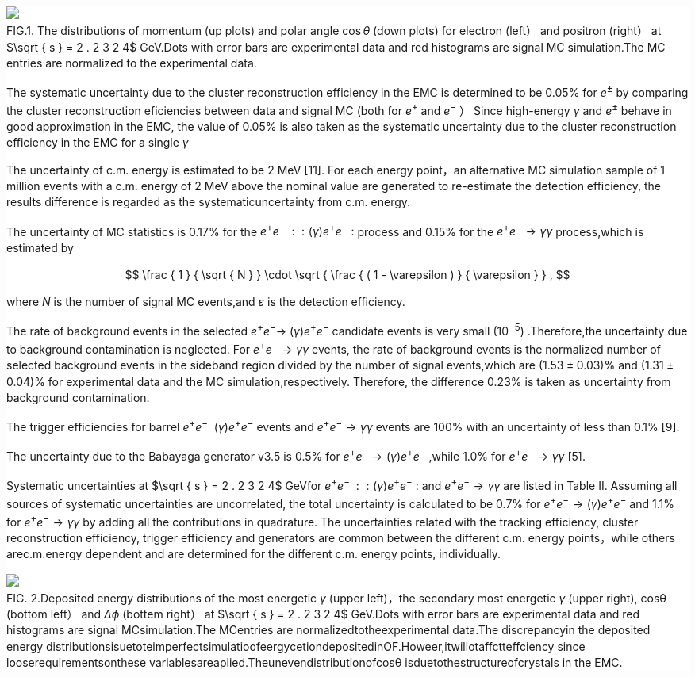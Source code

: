 ![](images/4c71f52886ef5f8a6537bcd6388fca8ec150ab88def3c85657025d95acfb1a27.jpg)  
FIG.1. The distributions of momentum (up plots) and polar angle $\cos \theta$ (down plots) for electron (left） and positron (right） at $\sqrt { s } = 2 . 2 3 2 4$ GeV.Dots with error bars are experimental data and red histograms are signal MC simulation.The MC entries are normalized to the experimental data.

The systematic uncertainty due to the cluster reconstruction efficiency in the EMC is determined to be $0 . 0 5 \%$ for $e ^ { \pm }$ by comparing the cluster reconstruction eficiencies between data and signal MC (both for $e ^ { + }$ and $e ^ { - }$ ） Since high-energy $\gamma$ and $e ^ { \pm }$ behave in good approximation in the EMC, the value of $0 . 0 5 \%$ is also taken as the systematic uncertainty due to the cluster reconstruction efficiency in the EMC for a single $\gamma$

The uncertainty of c.m. energy is estimated to be 2 MeV [11]. For each energy point，an alternative MC simulation sample of 1 million events with a c.m. energy of 2 MeV above the nominal value are generated to re-estimate the detection efficiency, the results difference is regarded as the systematicuncertainty from c.m. energy.

The uncertainty of MC statistics is $0 . 1 7 \%$ for the $e ^ { + } e ^ { - }$ $\ :  \ : ( \gamma ) e ^ { + } e ^ { - } \ :$ process and $0 . 1 5 \%$ for the $e ^ { + } e ^ { - } \to \gamma \gamma$ process,which is estimated by

$$
\frac { 1 } { \sqrt { N } } \cdot \sqrt { \frac { ( 1 - \varepsilon ) } { \varepsilon } } ,
$$

where $N$ is the number of signal MC events,and $\varepsilon$ is the detection efficiency.

The rate of background events in the selected $e ^ { + } e ^ { - } \to$ $( \gamma ) e ^ { + } e ^ { - }$ candidate events is very small $( 1 0 ^ { - 5 } )$ .Therefore,the uncertainty due to background contamination is neglected. For $e ^ { + } e ^ { - } \to \gamma \gamma$ events, the rate of background events is the normalized number of selected background events in the sideband region divided by the number of signal events,which are $( 1 . 5 3 { \pm } 0 . 0 3 ) \%$ and $( 1 . 3 1 { \pm } 0 . 0 4 ) \%$ for experimental data and the MC simulation,respectively. Therefore, the difference $0 . 2 3 \%$ is taken as uncertainty from background contamination.

The trigger efficiencies for barrel $e ^ { + } e ^ { - } ~  ~ ( \gamma ) e ^ { + } e ^ { - }$ events and $e ^ { + } e ^ { - } \to \gamma \gamma$ events are $1 0 0 \%$ with an uncertainty of less than $0 . 1 \%$ [9].

The uncertainty due to the Babayaga generator v3.5 is $0 . 5 \%$ for $e ^ { + } e ^ { - } \to ( \gamma ) e ^ { + } e ^ { - }$ ,while $1 . 0 \%$ for $e ^ { + } e ^ { - } \to \gamma \gamma$ [5].

Systematic uncertainties at $\sqrt { s } = 2 . 2 3 2 4$ GeVfor $e ^ { + } e ^ { - }$ $\ :  \ : ( \gamma ) e ^ { + } e ^ { - } \ :$ and $e ^ { + } e ^ { - } \to \gamma \gamma$ are listed in Table II. Assuming all sources of systematic uncertainties are uncorrelated, the total uncertainty is calculated to be $0 . 7 \%$ for $e ^ { + } e ^ { - } \to ( \gamma ) e ^ { + } e ^ { - }$ and $1 . 1 \%$ for $e ^ { + } e ^ { - } \to \gamma \gamma$ by adding all the contributions in quadrature. The uncertainties related with the tracking efficiency, cluster reconstruction efficiency, trigger efficiency and generators are common between the different c.m. energy points，while others arec.m.energy dependent and are determined for the different c.m. energy points, individually.

![](images/95d9c72ed352e0a048c79c03dc2a0885e0b3240af8c35841e8933b888ec2a49a.jpg)  
FIG. 2.Deposited energy distributions of the most energetic $\gamma$ (upper left)，the secondary most energetic $\gamma$ (upper right), cosθ (bottom left） and $\Delta \phi$ (bottem right） at $\sqrt { s } = 2 . 2 3 2 4$ GeV.Dots with error bars are experimental data and red histograms are signal MCsimulation.The MCentries are normalizedtotheexperimental data.The discrepancyin the deposited energy distributionsisuetoteimperfectsimulatioofeergycetiondepositedinOF.Howeer,itwillotaffctteffciency since looserequirementsonthese variablesareaplied.Theunevendistributionofcosθ isduetothestructureofcrystals in the EMC.
